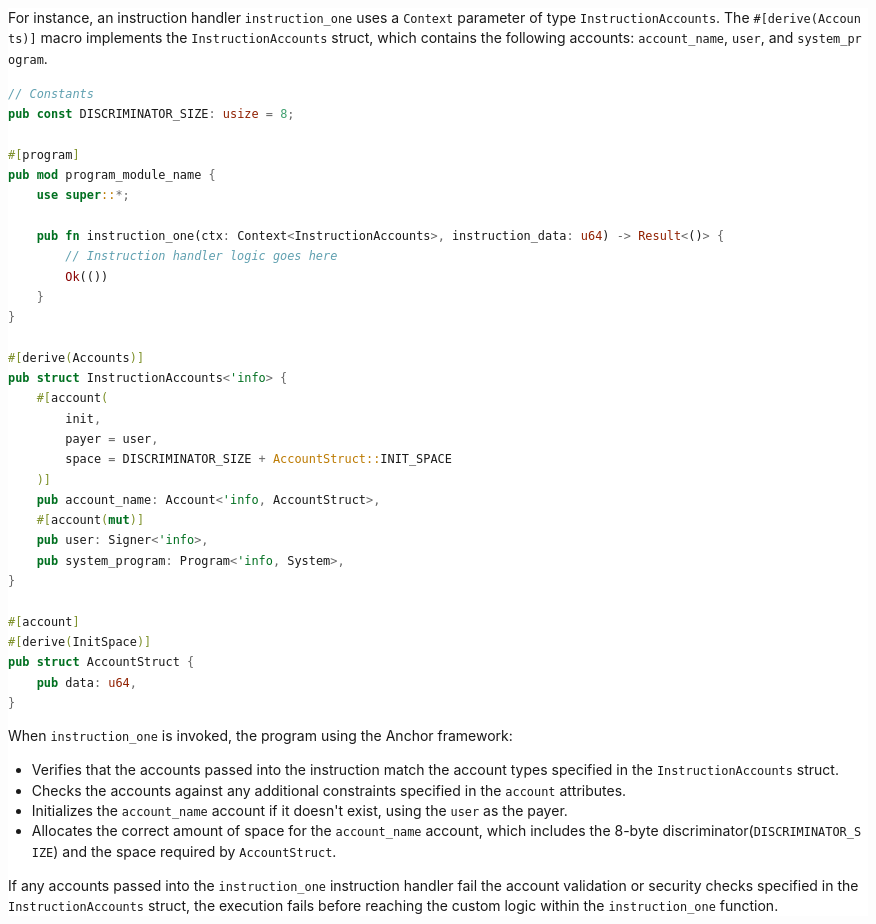For instance, an instruction handler `instruction_one` uses a `Context`
parameter of type `InstructionAccounts`. The `#[derive(Accounts)]` macro
implements the `InstructionAccounts` struct, which contains the following
accounts: `account_name`, `user`, and `system_program`.

```rust
// Constants
pub const DISCRIMINATOR_SIZE: usize = 8;

#[program]
pub mod program_module_name {
    use super::*;

    pub fn instruction_one(ctx: Context<InstructionAccounts>, instruction_data: u64) -> Result<()> {
        // Instruction handler logic goes here
        Ok(())
    }
}

#[derive(Accounts)]
pub struct InstructionAccounts<'info> {
    #[account(
        init,
        payer = user,
        space = DISCRIMINATOR_SIZE + AccountStruct::INIT_SPACE
    )]
    pub account_name: Account<'info, AccountStruct>,
    #[account(mut)]
    pub user: Signer<'info>,
    pub system_program: Program<'info, System>,
}

#[account]
#[derive(InitSpace)]
pub struct AccountStruct {
    pub data: u64,
}
```

When `instruction_one` is invoked, the program using the Anchor framework:

- Verifies that the accounts passed into the instruction match the account types
  specified in the `InstructionAccounts` struct.
- Checks the accounts against any additional constraints specified in the
  `account` attributes.
- Initializes the `account_name` account if it doesn't exist, using the `user`
  as the payer.
- Allocates the correct amount of space for the `account_name` account, which
  includes the 8-byte discriminator(`DISCRIMINATOR_SIZE`) and the space required
  by `AccountStruct`.

If any accounts passed into the `instruction_one` instruction handler fail the
account validation or security checks specified in the `InstructionAccounts`
struct, the execution fails before reaching the custom logic within the
`instruction_one` function.

